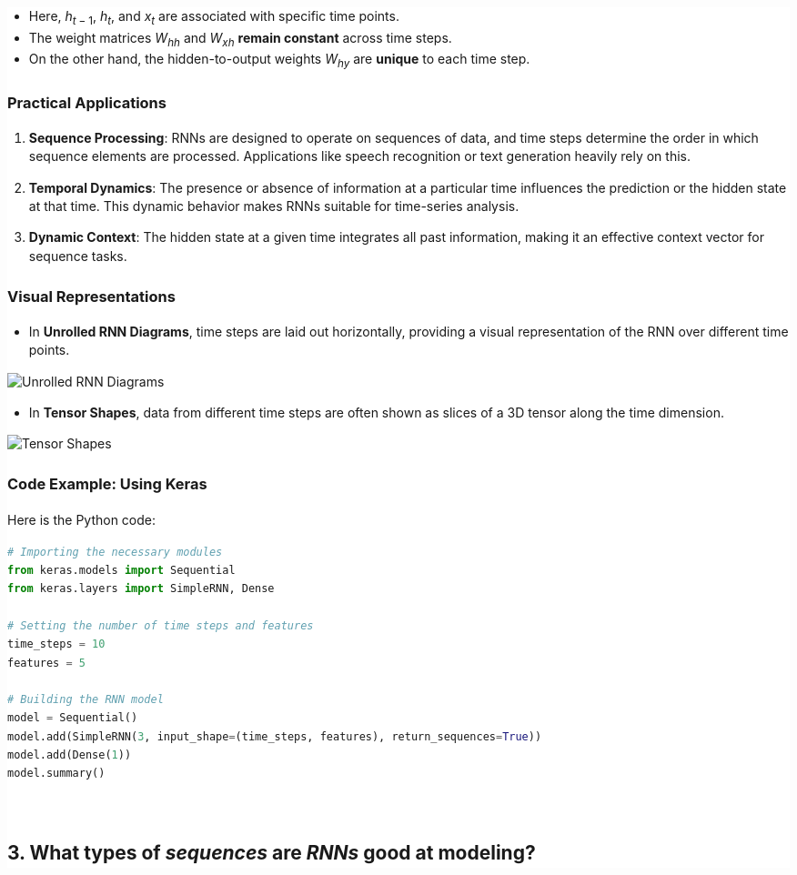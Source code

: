 - Here, $h_{t-1}$, $h_t$, and $x_t$ are associated with specific time points.
- The weight matrices $W_{hh}$ and $W_{xh}$ **remain constant** across time steps.
- On the other hand, the hidden-to-output weights $W_{hy}$ are **unique** to each time step.

### Practical Applications

1. **Sequence Processing**: RNNs are designed to operate on sequences of data, and time steps determine the order in which sequence elements are processed. Applications like speech recognition or text generation heavily rely on this.

2. **Temporal Dynamics**: The presence or absence of information at a particular time influences the prediction or the hidden state at that time. This dynamic behavior makes RNNs suitable for time-series analysis.

3. **Dynamic Context**: The hidden state at a given time integrates all past information, making it an effective context vector for sequence tasks.

### Visual Representations

- In **Unrolled RNN Diagrams**, time steps are laid out horizontally, providing a visual representation of the RNN over different time points.

![Unrolled RNN Diagrams](https://firebasestorage.googleapis.com/v0/b/dev-stack-app.appspot.com/o/rnn%2FAn-unrolled-recurrent-neural-network-min.png?alt=media&token=ced40788-0a61-42c6-a8ef-a1007df4dce6)

- In **Tensor Shapes**, data from different time steps are often shown as slices of a 3D tensor along the time dimension.

![Tensor Shapes](https://firebasestorage.googleapis.com/v0/b/dev-stack-app.appspot.com/o/rnn%2Ftensor-shapes.png?alt=media&token=c9707637-417d-4747-8c19-ff6055dc6317)

### Code Example: Using Keras

Here is the Python code:

```python
# Importing the necessary modules
from keras.models import Sequential
from keras.layers import SimpleRNN, Dense

# Setting the number of time steps and features
time_steps = 10
features = 5

# Building the RNN model
model = Sequential()
model.add(SimpleRNN(3, input_shape=(time_steps, features), return_sequences=True))
model.add(Dense(1))
model.summary()
```
<br>

## 3. What types of _sequences_ are _RNNs_ good at modeling?
